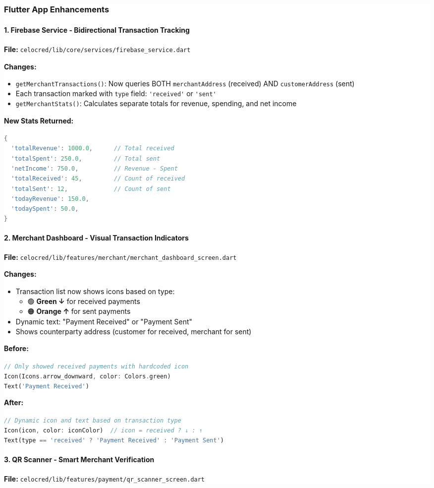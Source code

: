 
### Flutter App Enhancements

#### **1. Firebase Service** - Bidirectional Transaction Tracking

**File:** `celocred/lib/core/services/firebase_service.dart`

**Changes:**
- `getMerchantTransactions()`: Now queries BOTH `merchantAddress` (received) AND `customerAddress` (sent)
- Each transaction marked with `type` field: `'received'` or `'sent'`
- `getMerchantStats()`: Calculates separate totals for revenue, spending, and net income

**New Stats Returned:**
```dart
{
  'totalRevenue': 1000.0,      // Total received
  'totalSpent': 250.0,         // Total sent
  'netIncome': 750.0,          // Revenue - Spent
  'totalReceived': 45,         // Count of received
  'totalSent': 12,             // Count of sent
  'todayRevenue': 150.0,
  'todaySpent': 50.0,
}
```

#### **2. Merchant Dashboard** - Visual Transaction Indicators

**File:** `celocred/lib/features/merchant/merchant_dashboard_screen.dart`

**Changes:**
- Transaction list now shows icons based on type:
  - 🟢 **Green ↓** for received payments
  - 🟠 **Orange ↑** for sent payments
- Dynamic text: "Payment Received" or "Payment Sent"
- Shows counterparty address (customer for received, merchant for sent)

**Before:**
```dart
// Only showed received payments with hardcoded icon
Icon(Icons.arrow_downward, color: Colors.green)
Text('Payment Received')
```

**After:**
```dart
// Dynamic icon and text based on transaction type
Icon(icon, color: iconColor)  // icon = received ? ↓ : ↑
Text(type == 'received' ? 'Payment Received' : 'Payment Sent')
```

#### **3. QR Scanner** - Smart Merchant Verification

**File:** `celocred/lib/features/payment/qr_scanner_screen.dart`
